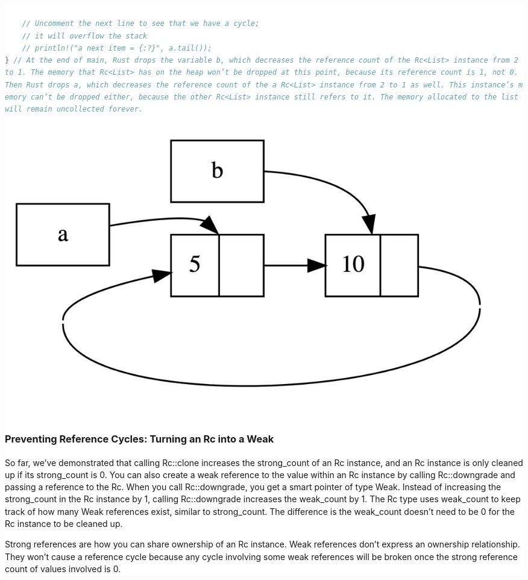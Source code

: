 ```rust

    // Uncomment the next line to see that we have a cycle;
    // it will overflow the stack
    // println!("a next item = {:?}", a.tail());
} // At the end of main, Rust drops the variable b, which decreases the reference count of the Rc<List> instance from 2 to 1. The memory that Rc<List> has on the heap won’t be dropped at this point, because its reference count is 1, not 0. Then Rust drops a, which decreases the reference count of the a Rc<List> instance from 2 to 1 as well. This instance’s memory can’t be dropped either, because the other Rc<List> instance still refers to it. The memory allocated to the list will remain uncollected forever.
```
![cycle-ref](/images/rust/pointers/cycle.ref.png)

### Preventing Reference Cycles: Turning an Rc<T> into a Weak<T>
So far, we’ve demonstrated that calling Rc::clone increases the strong_count of an Rc<T> instance, and an Rc<T> instance is only cleaned up if its strong_count is 0. You can also create a weak reference to the value within an Rc<T> instance by calling Rc::downgrade and passing a reference to the Rc<T>. When you call Rc::downgrade, you get a smart pointer of type Weak<T>. Instead of increasing the strong_count in the Rc<T> instance by 1, calling Rc::downgrade increases the weak_count by 1. The Rc<T> type uses weak_count to keep track of how many Weak<T> references exist, similar to strong_count. The difference is the weak_count doesn’t need to be 0 for the Rc<T> instance to be cleaned up.

Strong references are how you can share ownership of an Rc<T> instance. Weak references don’t express an ownership relationship. They won’t cause a reference cycle because any cycle involving some weak references will be broken once the strong reference count of values involved is 0.

